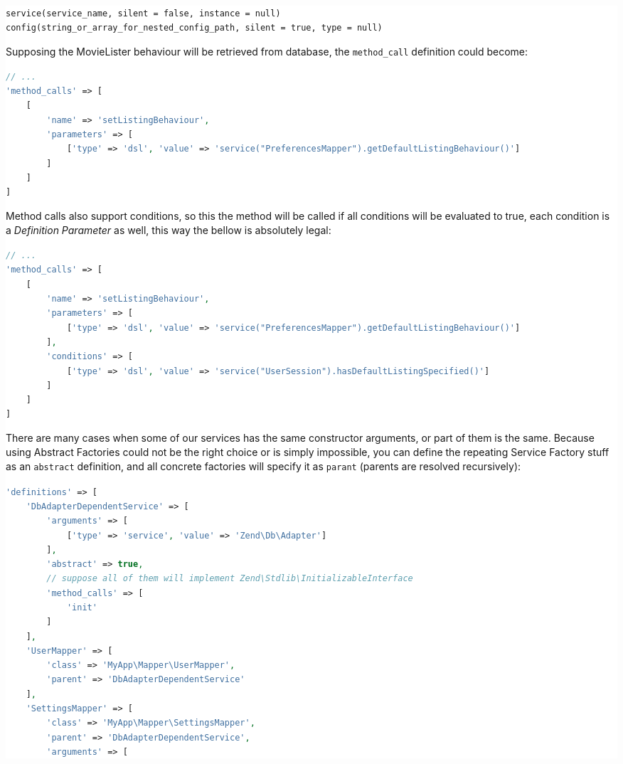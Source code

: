```
service(service_name, silent = false, instance = null)
config(string_or_array_for_nested_config_path, silent = true, type = null)
```

Supposing the MovieLister behaviour will be retrieved from database, the `method_call` definition could become:

```php
// ...
'method_calls' => [
    [
        'name' => 'setListingBehaviour',
        'parameters' => [
            ['type' => 'dsl', 'value' => 'service("PreferencesMapper").getDefaultListingBehaviour()']
        ]
    ]
]
```

Method calls also support conditions, so this the method will be called if all conditions will be evaluated to true,
each condition is a *Definition Parameter* as well, this way the bellow is absolutely legal:

```php
// ...
'method_calls' => [
    [
        'name' => 'setListingBehaviour',
        'parameters' => [
            ['type' => 'dsl', 'value' => 'service("PreferencesMapper").getDefaultListingBehaviour()']
        ],
        'conditions' => [
            ['type' => 'dsl', 'value' => 'service("UserSession").hasDefaultListingSpecified()']
        ]
    ]
]
```

There are many cases when some of our services has the same constructor arguments, or part of them is the same. Because
using Abstract Factories could not be the right choice or is simply impossible, you can define the repeating Service Factory
stuff as an `abstract` definition, and all concrete factories will specify it as `parant` (parents are resolved recursively):

```php
'definitions' => [
    'DbAdapterDependentService' => [
        'arguments' => [
            ['type' => 'service', 'value' => 'Zend\Db\Adapter']
        ],
        'abstract' => true,
        // suppose all of them will implement Zend\Stdlib\InitializableInterface
        'method_calls' => [
            'init'
        ]
    ],
    'UserMapper' => [
        'class' => 'MyApp\Mapper\UserMapper',
        'parent' => 'DbAdapterDependentService'
    ],
    'SettingsMapper' => [
        'class' => 'MyApp\Mapper\SettingsMapper',
        'parent' => 'DbAdapterDependentService',
        'arguments' => [
```